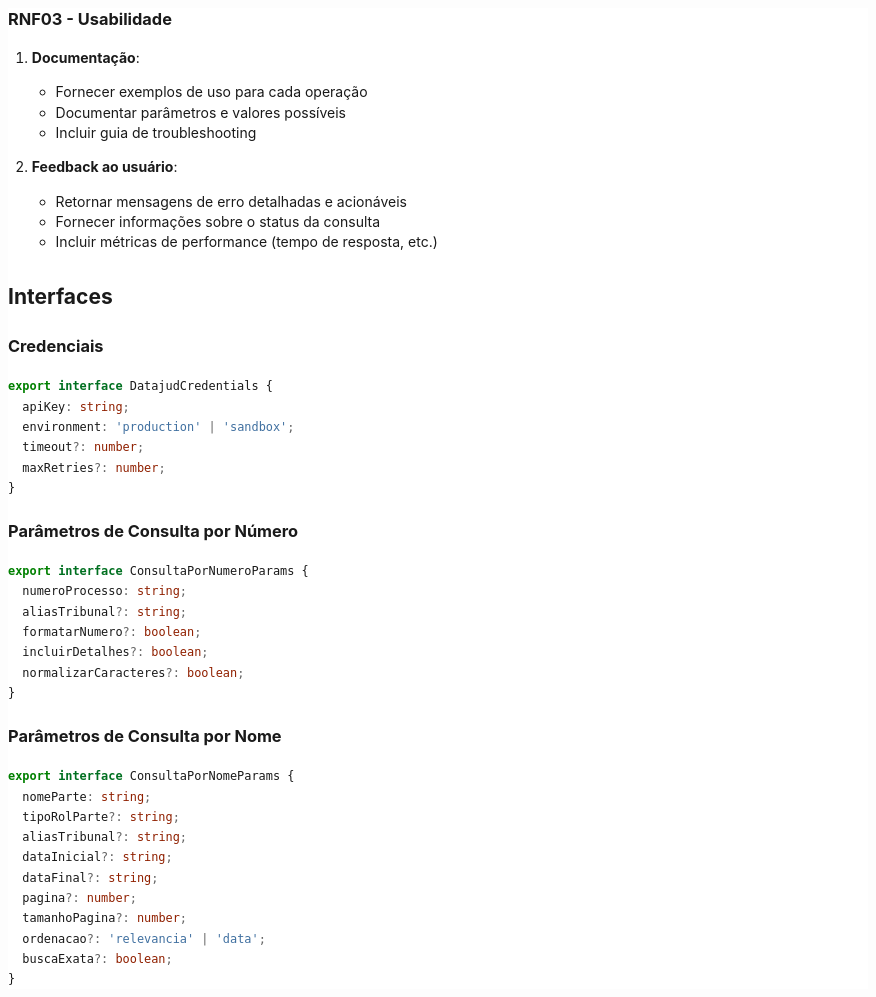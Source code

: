 ### RNF03 - Usabilidade

1. **Documentação**:
   - Fornecer exemplos de uso para cada operação
   - Documentar parâmetros e valores possíveis
   - Incluir guia de troubleshooting

2. **Feedback ao usuário**:
   - Retornar mensagens de erro detalhadas e acionáveis
   - Fornecer informações sobre o status da consulta
   - Incluir métricas de performance (tempo de resposta, etc.)

## Interfaces

### Credenciais

```typescript
export interface DatajudCredentials {
  apiKey: string;
  environment: 'production' | 'sandbox';
  timeout?: number;
  maxRetries?: number;
}
```

### Parâmetros de Consulta por Número

```typescript
export interface ConsultaPorNumeroParams {
  numeroProcesso: string;
  aliasTribunal?: string;
  formatarNumero?: boolean;
  incluirDetalhes?: boolean;
  normalizarCaracteres?: boolean;
}
```

### Parâmetros de Consulta por Nome

```typescript
export interface ConsultaPorNomeParams {
  nomeParte: string;
  tipoRolParte?: string;
  aliasTribunal?: string;
  dataInicial?: string;
  dataFinal?: string;
  pagina?: number;
  tamanhoPagina?: number;
  ordenacao?: 'relevancia' | 'data';
  buscaExata?: boolean;
}
```

